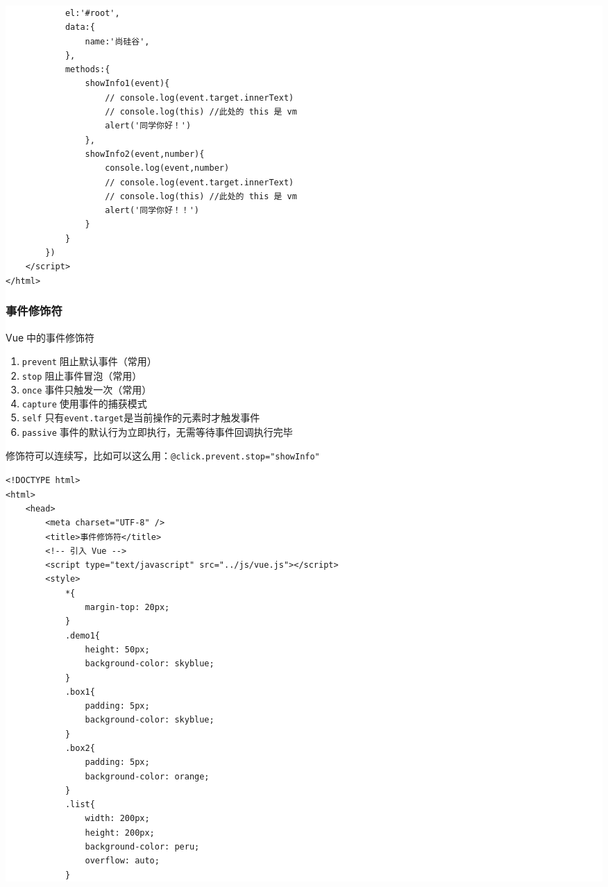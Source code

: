 ```vue
			el:'#root',
			data:{
				name:'尚硅谷',
			},
			methods:{
				showInfo1(event){
					// console.log(event.target.innerText)
					// console.log(this) //此处的 this 是 vm
					alert('同学你好！')
				},
				showInfo2(event,number){
					console.log(event,number)
					// console.log(event.target.innerText)
					// console.log(this) //此处的 this 是 vm
					alert('同学你好！！')
				}
			}
		})
	</script>
</html>
```

### 事件修饰符

Vue 中的事件修饰符

1. `prevent` 阻止默认事件（常用）
2. `stop` 阻止事件冒泡（常用）
3. `once` 事件只触发一次（常用）
4. `capture` 使用事件的捕获模式
5. `self` 只有`event.target`是当前操作的元素时才触发事件
6. `passive` 事件的默认行为立即执行，无需等待事件回调执行完毕

修饰符可以连续写，比如可以这么用：`@click.prevent.stop="showInfo"`

```vue
<!DOCTYPE html>
<html>
	<head>
		<meta charset="UTF-8" />
		<title>事件修饰符</title>
		<!-- 引入 Vue -->
		<script type="text/javascript" src="../js/vue.js"></script>
		<style>
			*{
				margin-top: 20px;
			}
			.demo1{
				height: 50px;
				background-color: skyblue;
			}
			.box1{
				padding: 5px;
				background-color: skyblue;
			}
			.box2{
				padding: 5px;
				background-color: orange;
			}
			.list{
				width: 200px;
				height: 200px;
				background-color: peru;
				overflow: auto;
			}
```